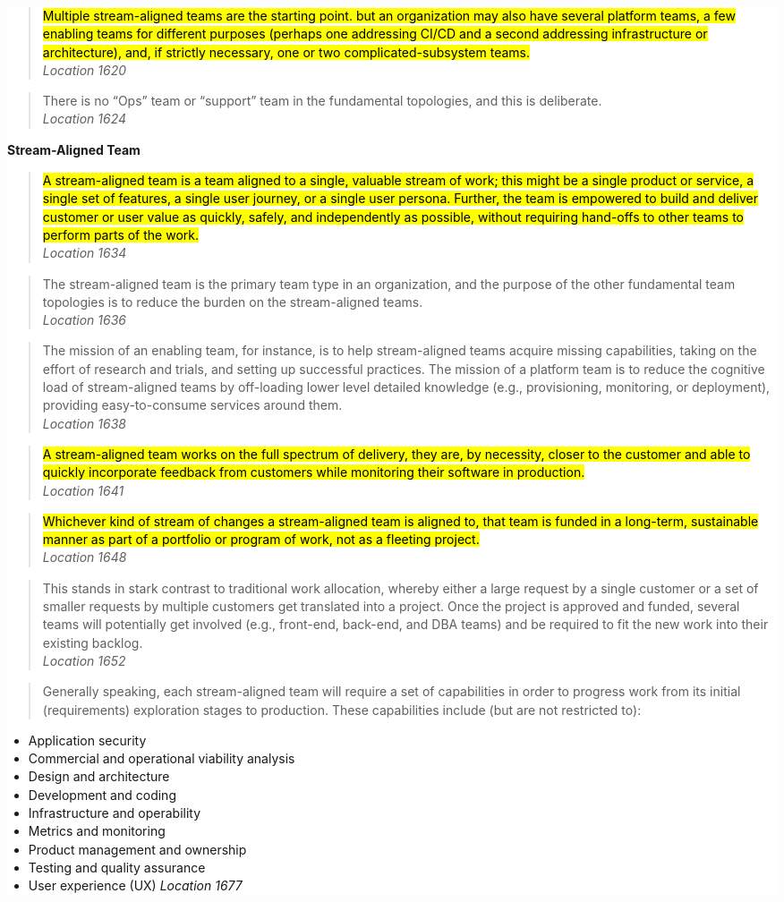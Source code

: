 > <mark>Multiple stream-aligned teams are the starting point. but an organization may also have several platform teams, a few enabling teams for different purposes (perhaps one addressing CI/CD and a second addressing infrastructure or architecture), and, if strictly necessary, one or two complicated-subsystem teams.</mark>  
_Location 1620_

> There is no “Ops” team or “support” team in the fundamental topologies, and this is deliberate.  
_Location 1624_

**Stream-Aligned Team**
> <mark>A stream-aligned team is a team aligned to a single, valuable stream of work; this might be a single product or service, a single set of features, a single user journey, or a single user persona. Further, the team is empowered to build and deliver customer or user value as quickly, safely, and independently as possible, without requiring hand-offs to other teams to perform parts of the work.</mark>  
_Location 1634_

> The stream-aligned team is the primary team type in an organization, and the purpose of the other fundamental team topologies is to reduce the burden on the stream-aligned teams.  
_Location 1636_

> The mission of an enabling team, for instance, is to help stream-aligned teams acquire missing capabilities, taking on the effort of research and trials, and setting up successful practices. The mission of a platform team is to reduce the cognitive load of stream-aligned teams by off-loading lower level detailed knowledge (e.g., provisioning, monitoring, or deployment), providing easy-to-consume services around them.  
_Location 1638_

> <mark>A stream-aligned team works on the full spectrum of delivery, they are, by necessity, closer to the customer and able to quickly incorporate feedback from customers while monitoring their software in production.</mark>  
_Location 1641_

> <mark>Whichever kind of stream of changes a stream-aligned team is aligned to, that team is funded in a long-term, sustainable manner as part of a portfolio or program of work, not as a fleeting project.</mark>  
_Location 1648_

> This stands in stark contrast to traditional work allocation, whereby either a large request by a single customer or a set of smaller requests by multiple customers get translated into a project. Once the project is approved and funded, several teams will potentially get involved (e.g., front-end, back-end, and DBA teams) and be required to fit the new work into their existing backlog.  
_Location 1652_

> Generally speaking, each stream-aligned team will require a set of capabilities in order to progress work from its initial (requirements) exploration stages to production. These capabilities include (but are not restricted to):
* Application security
* Commercial and operational viability analysis
* Design and architecture
* Development and coding
* Infrastructure and operability
* Metrics and monitoring
* Product management and ownership
* Testing and quality assurance
* User experience (UX)
_Location 1677_
